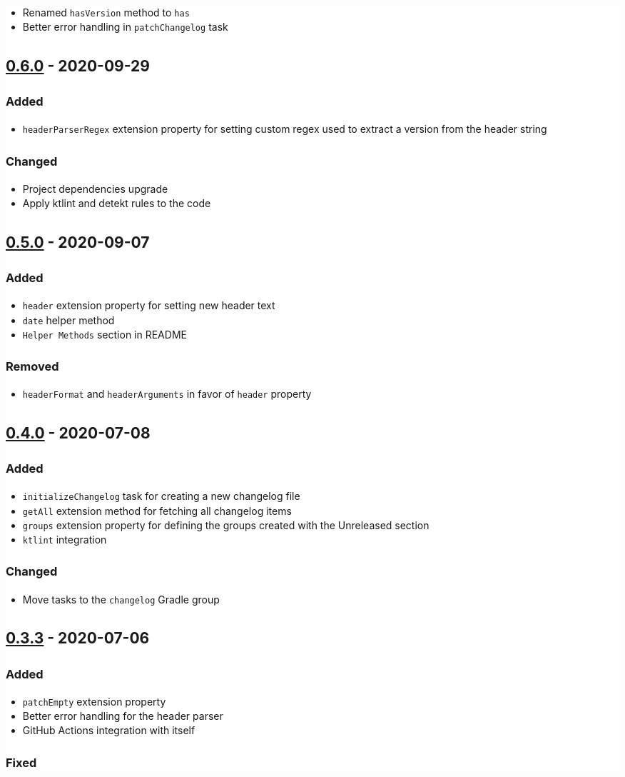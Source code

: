- Renamed `hasVersion` method to `has`
- Better error handling in `patchChangelog` task

## [0.6.0] - 2020-09-29

### Added

- `headerParserRegex` extension property for setting custom regex used to extract a version from the header string

### Changed

- Project dependencies upgrade
- Apply ktlint and detekt rules to the code

## [0.5.0] - 2020-09-07

### Added

- `header` extension property for setting new header text
- `date` helper method
- `Helper Methods` section in README

### Removed

- `headerFormat` and `headerArguments` in favor of `header` property

## [0.4.0] - 2020-07-08

### Added

- `initializeChangelog` task for creating a new changelog file
- `getAll` extension method for fetching all changelog items
- `groups` extension property for defining the groups created with the Unreleased section
- `ktlint` integration

### Changed

- Move tasks to the `changelog` Gradle group

## [0.3.3] - 2020-07-06

### Added

- `patchEmpty` extension property
- Better error handling for the header parser
- GitHub Actions integration with itself

### Fixed


[Unreleased]: https://github.com/JetBrains/gradle-changelog-plugin/compare/v2.4.0...HEAD
[2.4.0]: https://github.com/JetBrains/gradle-changelog-plugin/compare/v2.3.0...v2.4.0
[2.3.0]: https://github.com/JetBrains/gradle-changelog-plugin/compare/v2.2.1...v2.3.0
[2.2.1]: https://github.com/JetBrains/gradle-changelog-plugin/compare/v2.2.0...v2.2.1
[2.2.0]: https://github.com/JetBrains/gradle-changelog-plugin/compare/v2.1.2...v2.2.0
[2.1.2]: https://github.com/JetBrains/gradle-changelog-plugin/compare/v2.1.1...v2.1.2
[2.1.1]: https://github.com/JetBrains/gradle-changelog-plugin/compare/v2.1.0...v2.1.1
[2.1.0]: https://github.com/JetBrains/gradle-changelog-plugin/compare/v2.0.0...v2.1.0
[2.0.0]: https://github.com/JetBrains/gradle-changelog-plugin/compare/v1.3.1...v2.0.0
[1.3.1]: https://github.com/JetBrains/gradle-changelog-plugin/compare/v1.3.0...v1.3.1
[1.3.0]: https://github.com/JetBrains/gradle-changelog-plugin/compare/v1.2.1...v1.3.0
[1.2.1]: https://github.com/JetBrains/gradle-changelog-plugin/compare/v1.2.0...v1.2.1
[1.2.0]: https://github.com/JetBrains/gradle-changelog-plugin/compare/v1.1.2...v1.2.0
[1.1.2]: https://github.com/JetBrains/gradle-changelog-plugin/compare/v1.1.1...v1.1.2
[1.1.1]: https://github.com/JetBrains/gradle-changelog-plugin/compare/v1.0.1...v1.1.1
[1.0.1]: https://github.com/JetBrains/gradle-changelog-plugin/compare/v1.0.0...v1.0.1
[1.0.0]: https://github.com/JetBrains/gradle-changelog-plugin/compare/v0.6.2...v1.0.0
[0.6.2]: https://github.com/JetBrains/gradle-changelog-plugin/compare/v0.6.1...v0.6.2
[0.6.1]: https://github.com/JetBrains/gradle-changelog-plugin/compare/v0.6.0...v0.6.1
[0.6.0]: https://github.com/JetBrains/gradle-changelog-plugin/compare/v0.5.0...v0.6.0
[0.5.0]: https://github.com/JetBrains/gradle-changelog-plugin/compare/v0.4.0...v0.5.0
[0.4.0]: https://github.com/JetBrains/gradle-changelog-plugin/compare/v0.3.3...v0.4.0
[0.3.3]: https://github.com/JetBrains/gradle-changelog-plugin/compare/v0.3.2...v0.3.3
[0.3.2]: https://github.com/JetBrains/gradle-changelog-plugin/compare/v0.3.1...v0.3.2
[0.3.1]: https://github.com/JetBrains/gradle-changelog-plugin/compare/v0.3.0...v0.3.1
[0.3.0]: https://github.com/JetBrains/gradle-changelog-plugin/compare/v0.2.0...v0.3.0
[0.2.0]: https://github.com/JetBrains/gradle-changelog-plugin/compare/v0.1.5...v0.2.0
[0.1.5]: https://github.com/JetBrains/gradle-changelog-plugin/compare/v0.1.4...v0.1.5
[0.1.4]: https://github.com/JetBrains/gradle-changelog-plugin/compare/v0.1.3...v0.1.4
[0.1.3]: https://github.com/JetBrains/gradle-changelog-plugin/compare/v0.1.0...v0.1.3
[0.1.0]: https://github.com/JetBrains/gradle-changelog-plugin/commits/v0.1.0